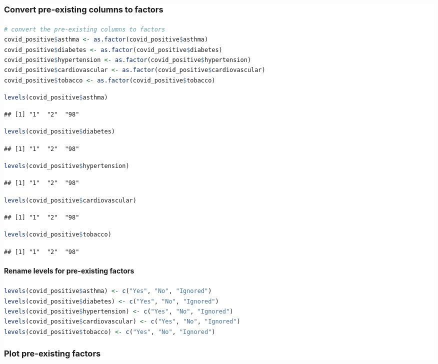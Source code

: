 ### Convert pre-existing columns to factors

``` r
# convert the pre-existing columns to factors
covid_positive$asthma <- as.factor(covid_positive$asthma)
covid_positive$diabetes <- as.factor(covid_positive$diabetes)
covid_positive$hypertension <- as.factor(covid_positive$hypertension)
covid_positive$cardiovascular <- as.factor(covid_positive$cardiovascular)
covid_positive$tobacco <- as.factor(covid_positive$tobacco)
```

``` r
levels(covid_positive$asthma)
```

    ## [1] "1"  "2"  "98"

``` r
levels(covid_positive$diabetes)
```

    ## [1] "1"  "2"  "98"

``` r
levels(covid_positive$hypertension)
```

    ## [1] "1"  "2"  "98"

``` r
levels(covid_positive$cardiovascular)
```

    ## [1] "1"  "2"  "98"

``` r
levels(covid_positive$tobacco)
```

    ## [1] "1"  "2"  "98"

#### Rename levels for pre-existing factors

``` r
levels(covid_positive$asthma) <- c("Yes", "No", "Ignored")
levels(covid_positive$diabetes) <- c("Yes", "No", "Ignored")
levels(covid_positive$hypertension) <- c("Yes", "No", "Ignored")
levels(covid_positive$cardiovascular) <- c("Yes", "No", "Ignored")
levels(covid_positive$tobacco) <- c("Yes", "No", "Ignored")
```

### Plot pre-existing factors
